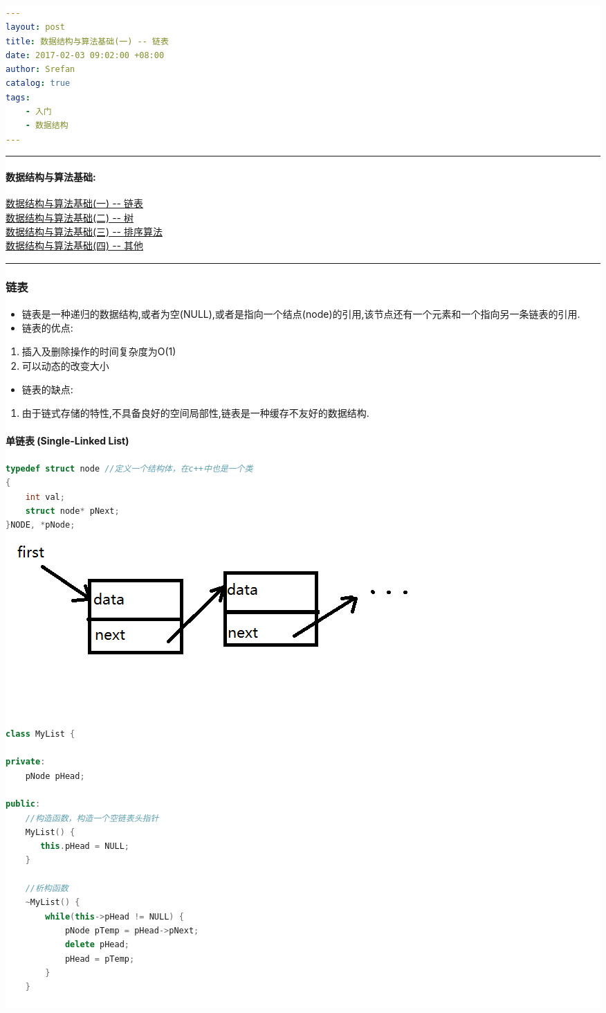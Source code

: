 ```yaml
---
layout: post
title: 数据结构与算法基础(一) -- 链表
date: 2017-02-03 09:02:00 +08:00
author: Srefan
catalog: true
tags:
    - 入门
    - 数据结构
---
```


***

#### 数据结构与算法基础:

[数据结构与算法基础(一) -- 链表][linked_list]  
[数据结构与算法基础(二) -- 树][tree]  
[数据结构与算法基础(三) -- 排序算法][sort]  
[数据结构与算法基础(四) -- 其他][other]  

***

### 链表

* 链表是一种递归的数据结构,或者为空(NULL),或者是指向一个结点(node)的引用,该节点还有一个元素和一个指向另一条链表的引用.
* 链表的优点: 
1. 插入及删除操作的时间复杂度为O(1)
2. 可以动态的改变大小
* 链表的缺点:
1. 由于链式存储的特性,不具备良好的空间局部性,链表是一种缓存不友好的数据结构.

#### 单链表 (Single-Linked List)

```c++
typedef struct node //定义一个结构体，在c++中也是一个类  
{  
    int val;  
    struct node* pNext;  
}NODE, *pNode; 
```

![single_linked_list][single_linked_list]

```c++
class MyList {

private:
    pNode pHead;
	
public:
    //构造函数，构造一个空链表头指针
    MyList() {
       this.pHead = NULL;
    }

    //析构函数
    ~MyList() {
        while(this->pHead != NULL) {
            pNode pTemp = pHead->pNext;
            delete pHead;
            pHead = pTemp;
        }
    }
    
```

[hit-alibaba.github.io]: https://hit-alibaba.github.io/interview/
[Lisence]: https://creativecommons.org/licenses/by-nc-sa/3.0/cn/
[single_linked_list]: /assets/images/data_structure/single_linked_list.png 'single_linked_list'
[double_linked_list]: /assets/images/data_structure/double_linked_list.jpg 'double_linked_list'
[linked_list]: /2017/02/data-structure-and-algorithm-1-linked-list/
[tree]: /2017/02/data-structure-and-algorithm-2-tree/
[sort]: /2017/02/data-structure-and-algorithm-3-sort/
[other]: /2017/02/data-structure-and-algorithm-4-other/